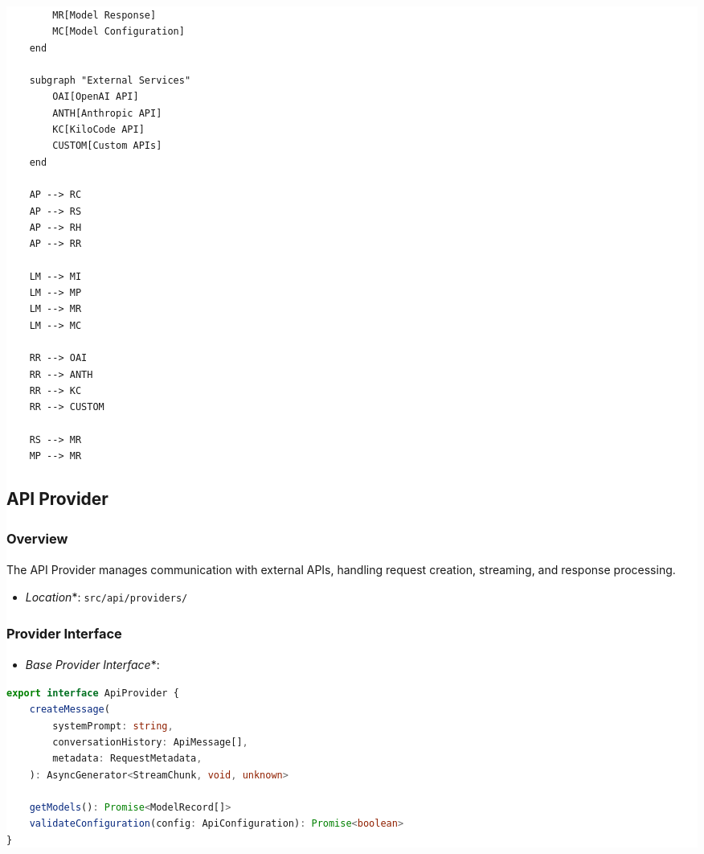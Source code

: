 ```mermaid
        MR[Model Response]
        MC[Model Configuration]
    end

    subgraph "External Services"
        OAI[OpenAI API]
        ANTH[Anthropic API]
        KC[KiloCode API]
        CUSTOM[Custom APIs]
    end

    AP --> RC
    AP --> RS
    AP --> RH
    AP --> RR

    LM --> MI
    LM --> MP
    LM --> MR
    LM --> MC

    RR --> OAI
    RR --> ANTH
    RR --> KC
    RR --> CUSTOM

    RS --> MR
    MP --> MR
```

## API Provider

### Overview

The API Provider manages communication with external APIs, handling request creation, streaming, and
response processing.

- *Location*\*: `src/api/providers/`

### Provider Interface

- *Base Provider Interface*\*:

```typescript
export interface ApiProvider {
	createMessage(
		systemPrompt: string,
		conversationHistory: ApiMessage[],
		metadata: RequestMetadata,
	): AsyncGenerator<StreamChunk, void, unknown>

	getModels(): Promise<ModelRecord[]>
	validateConfiguration(config: ApiConfiguration): Promise<boolean>
}
```
